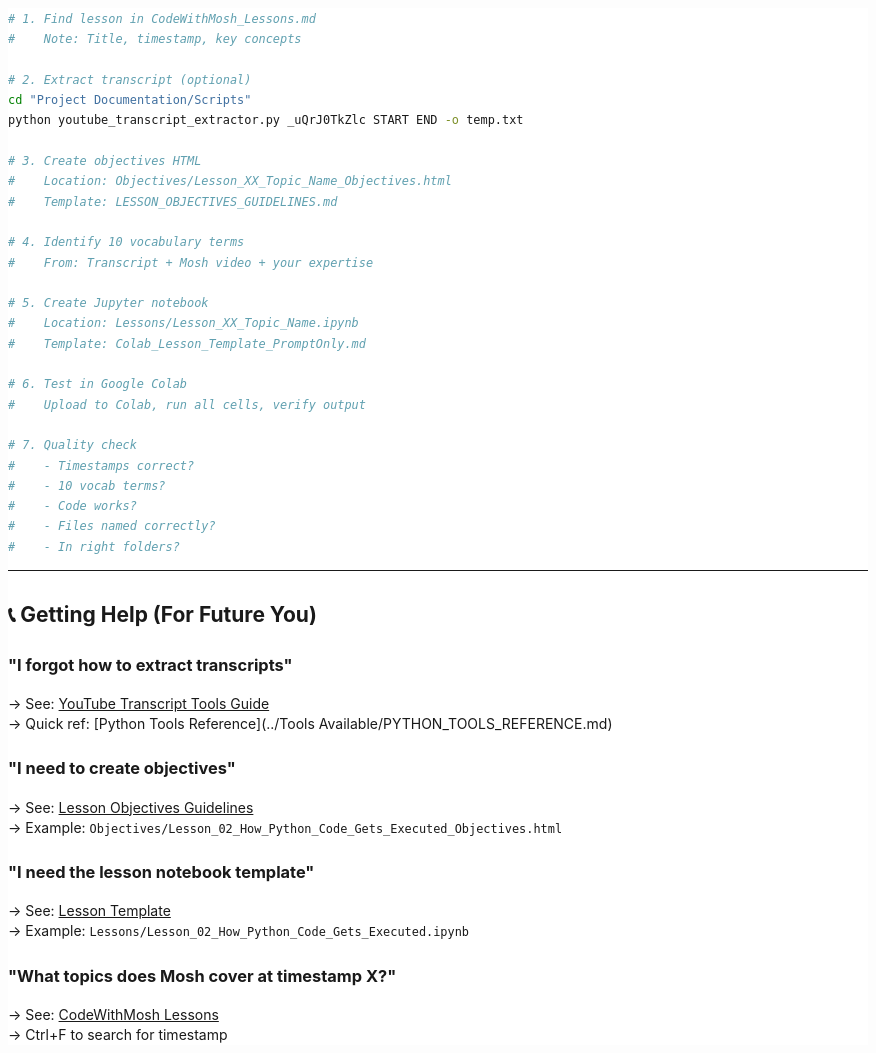 ```bash
# 1. Find lesson in CodeWithMosh_Lessons.md
#    Note: Title, timestamp, key concepts

# 2. Extract transcript (optional)
cd "Project Documentation/Scripts"
python youtube_transcript_extractor.py _uQrJ0TkZlc START END -o temp.txt

# 3. Create objectives HTML
#    Location: Objectives/Lesson_XX_Topic_Name_Objectives.html
#    Template: LESSON_OBJECTIVES_GUIDELINES.md

# 4. Identify 10 vocabulary terms
#    From: Transcript + Mosh video + your expertise

# 5. Create Jupyter notebook
#    Location: Lessons/Lesson_XX_Topic_Name.ipynb
#    Template: Colab_Lesson_Template_PromptOnly.md

# 6. Test in Google Colab
#    Upload to Colab, run all cells, verify output

# 7. Quality check
#    - Timestamps correct?
#    - 10 vocab terms?
#    - Code works?
#    - Files named correctly?
#    - In right folders?
```

---

## 📞 Getting Help (For Future You)

### **"I forgot how to extract transcripts"**
→ See: [YouTube Transcript Tools Guide](YOUTUBE_TRANSCRIPT_TOOLS_GUIDE.md)  
→ Quick ref: [Python Tools Reference](../Tools Available/PYTHON_TOOLS_REFERENCE.md)

### **"I need to create objectives"**
→ See: [Lesson Objectives Guidelines](../LESSON_OBJECTIVES_GUIDELINES.md)  
→ Example: `Objectives/Lesson_02_How_Python_Code_Gets_Executed_Objectives.html`

### **"I need the lesson notebook template"**
→ See: [Lesson Template](../Markdown/Colab_Lesson_Template_PromptOnly.md)  
→ Example: `Lessons/Lesson_02_How_Python_Code_Gets_Executed.ipynb`

### **"What topics does Mosh cover at timestamp X?"**
→ See: [CodeWithMosh Lessons](../Markdown/CodeWithMosh_Lessons.md)  
→ Ctrl+F to search for timestamp
